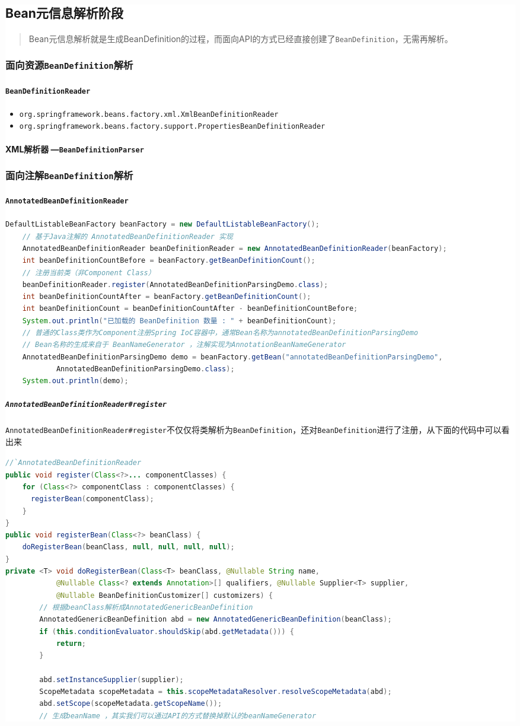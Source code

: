 

## Bean元信息解析阶段

> Bean元信息解析就是生成BeanDefinition的过程，而面向API的方式已经直接创建了`BeanDefinition`，无需再解析。

### 面向资源`BeanDefinition`解析

#### `BeanDefinitionReader`

+ `org.springframework.beans.factory.xml.XmlBeanDefinitionReader`
+ `org.springframework.beans.factory.support.PropertiesBeanDefinitionReader`

#### XML解析器 —`BeanDefinitionParser`

### 面向注解`BeanDefinition`解析

#### `AnnotatedBeanDefinitionReader`

```java
DefaultListableBeanFactory beanFactory = new DefaultListableBeanFactory();
    // 基于Java注解的 AnnotatedBeanDefinitionReader 实现
    AnnotatedBeanDefinitionReader beanDefinitionReader = new AnnotatedBeanDefinitionReader(beanFactory);
    int beanDefinitionCountBefore = beanFactory.getBeanDefinitionCount();
    // 注册当前类（非Component Class）
    beanDefinitionReader.register(AnnotatedBeanDefinitionParsingDemo.class);
    int beanDefinitionCountAfter = beanFactory.getBeanDefinitionCount();
    int beanDefinitionCount = beanDefinitionCountAfter - beanDefinitionCountBefore;
    System.out.println("已加载的 BeanDefinition 数量 : " + beanDefinitionCount);
    // 普通的Class类作为Component注册Spring IoC容器中，通常Bean名称为annotatedBeanDefinitionParsingDemo
    // Bean名称的生成来自于 BeanNameGenerator ，注解实现为AnnotationBeanNameGenerator
    AnnotatedBeanDefinitionParsingDemo demo = beanFactory.getBean("annotatedBeanDefinitionParsingDemo",
            AnnotatedBeanDefinitionParsingDemo.class);
    System.out.println(demo);
```

##### `AnnotatedBeanDefinitionReader#register`

`AnnotatedBeanDefinitionReader#register`不仅仅将类解析为`BeanDefinition`，还对`BeanDefinition`进行了注册，从下面的代码中可以看出来

```java
//`AnnotatedBeanDefinitionReader 	
public void register(Class<?>... componentClasses) {
	for (Class<?> componentClass : componentClasses) {
	  registerBean(componentClass);
	}
}
public void registerBean(Class<?> beanClass) {
	doRegisterBean(beanClass, null, null, null, null);
}
private <T> void doRegisterBean(Class<T> beanClass, @Nullable String name,
			@Nullable Class<? extends Annotation>[] qualifiers, @Nullable Supplier<T> supplier,
			@Nullable BeanDefinitionCustomizer[] customizers) {
		// 根据beanClass解析成AnnotatedGenericBeanDefinition
		AnnotatedGenericBeanDefinition abd = new AnnotatedGenericBeanDefinition(beanClass);
		if (this.conditionEvaluator.shouldSkip(abd.getMetadata())) {
			return;
		}

		abd.setInstanceSupplier(supplier);
		ScopeMetadata scopeMetadata = this.scopeMetadataResolver.resolveScopeMetadata(abd);
		abd.setScope(scopeMetadata.getScopeName());
    	// 生成beanName ，其实我们可以通过API的方式替换掉默认的beanNameGenerator
```